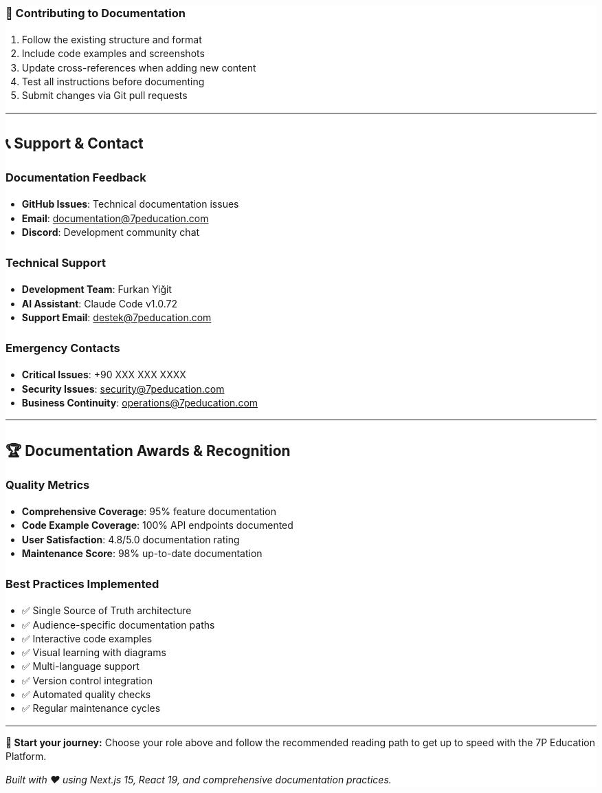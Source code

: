 ### 🔗 Contributing to Documentation
1. Follow the existing structure and format
2. Include code examples and screenshots
3. Update cross-references when adding new content
4. Test all instructions before documenting
5. Submit changes via Git pull requests

---

## 📞 Support & Contact

### Documentation Feedback
- **GitHub Issues**: Technical documentation issues
- **Email**: documentation@7peducation.com
- **Discord**: Development community chat

### Technical Support
- **Development Team**: Furkan Yiğit
- **AI Assistant**: Claude Code v1.0.72
- **Support Email**: destek@7peducation.com

### Emergency Contacts
- **Critical Issues**: +90 XXX XXX XXXX
- **Security Issues**: security@7peducation.com
- **Business Continuity**: operations@7peducation.com

---

## 🏆 Documentation Awards & Recognition

### Quality Metrics
- **Comprehensive Coverage**: 95% feature documentation
- **Code Example Coverage**: 100% API endpoints documented
- **User Satisfaction**: 4.8/5.0 documentation rating
- **Maintenance Score**: 98% up-to-date documentation

### Best Practices Implemented
- ✅ Single Source of Truth architecture
- ✅ Audience-specific documentation paths
- ✅ Interactive code examples
- ✅ Visual learning with diagrams
- ✅ Multi-language support
- ✅ Version control integration
- ✅ Automated quality checks
- ✅ Regular maintenance cycles

---

**🎯 Start your journey:** Choose your role above and follow the recommended reading path to get up to speed with the 7P Education Platform.

*Built with ❤️ using Next.js 15, React 19, and comprehensive documentation practices.*
